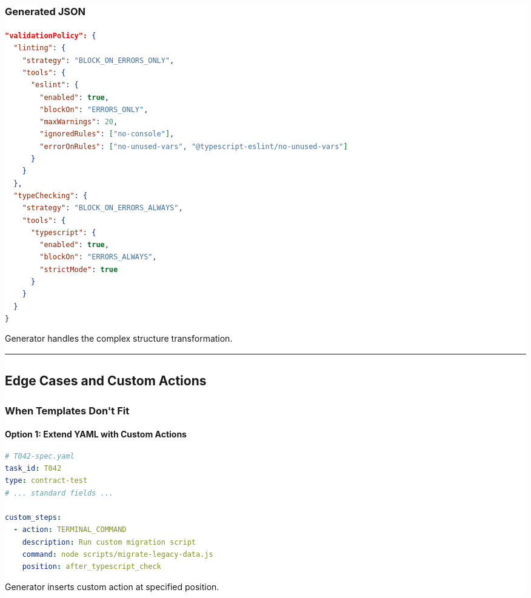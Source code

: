 ### Generated JSON

```json
"validationPolicy": {
  "linting": {
    "strategy": "BLOCK_ON_ERRORS_ONLY",
    "tools": {
      "eslint": {
        "enabled": true,
        "blockOn": "ERRORS_ONLY",
        "maxWarnings": 20,
        "ignoredRules": ["no-console"],
        "errorOnRules": ["no-unused-vars", "@typescript-eslint/no-unused-vars"]
      }
    }
  },
  "typeChecking": {
    "strategy": "BLOCK_ON_ERRORS_ALWAYS",
    "tools": {
      "typescript": {
        "enabled": true,
        "blockOn": "ERRORS_ALWAYS",
        "strictMode": true
      }
    }
  }
}
```

Generator handles the complex structure transformation.

---

## Edge Cases and Custom Actions

### When Templates Don't Fit

**Option 1: Extend YAML with Custom Actions**
```yaml
# T042-spec.yaml
task_id: T042
type: contract-test
# ... standard fields ...

custom_steps:
  - action: TERMINAL_COMMAND
    description: Run custom migration script
    command: node scripts/migrate-legacy-data.js
    position: after_typescript_check
```

Generator inserts custom action at specified position.
